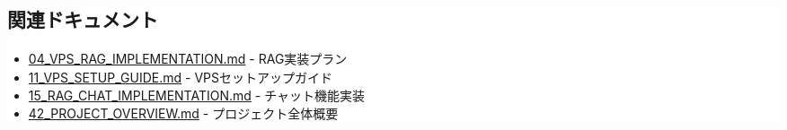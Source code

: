 
## 関連ドキュメント

- [04_VPS_RAG_IMPLEMENTATION.md](./04_VPS_RAG_IMPLEMENTATION.md) - RAG実装プラン
- [11_VPS_SETUP_GUIDE.md](./11_VPS_SETUP_GUIDE.md) - VPSセットアップガイド
- [15_RAG_CHAT_IMPLEMENTATION.md](./15_RAG_CHAT_IMPLEMENTATION.md) - チャット機能実装
- [42_PROJECT_OVERVIEW.md](./42_PROJECT_OVERVIEW.md) - プロジェクト全体概要
